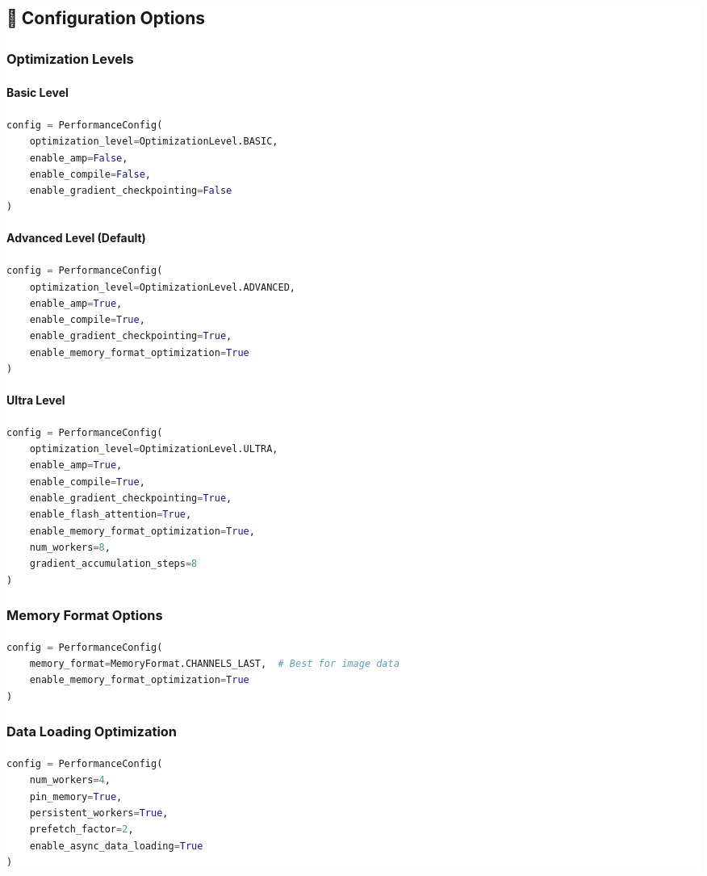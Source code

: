 ## 🔧 Configuration Options

### Optimization Levels

#### Basic Level
```python
config = PerformanceConfig(
    optimization_level=OptimizationLevel.BASIC,
    enable_amp=False,
    enable_compile=False,
    enable_gradient_checkpointing=False
)
```

#### Advanced Level (Default)
```python
config = PerformanceConfig(
    optimization_level=OptimizationLevel.ADVANCED,
    enable_amp=True,
    enable_compile=True,
    enable_gradient_checkpointing=True,
    enable_memory_format_optimization=True
)
```

#### Ultra Level
```python
config = PerformanceConfig(
    optimization_level=OptimizationLevel.ULTRA,
    enable_amp=True,
    enable_compile=True,
    enable_gradient_checkpointing=True,
    enable_flash_attention=True,
    enable_memory_format_optimization=True,
    num_workers=8,
    gradient_accumulation_steps=8
)
```

### Memory Format Options
```python
config = PerformanceConfig(
    memory_format=MemoryFormat.CHANNELS_LAST,  # Best for image data
    enable_memory_format_optimization=True
)
```

### Data Loading Optimization
```python
config = PerformanceConfig(
    num_workers=4,
    pin_memory=True,
    persistent_workers=True,
    prefetch_factor=2,
    enable_async_data_loading=True
)
```
